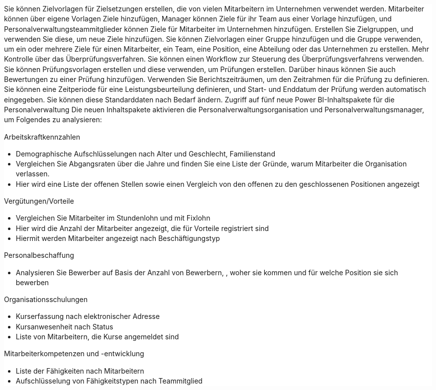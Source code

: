<td>Sie können Zielvorlagen für Zielsetzungen erstellen, die von vielen Mitarbeitern im Unternehmen verwendet werden. Mitarbeiter können über eigene Vorlagen Ziele hinzufügen, Manager können Ziele für ihr Team aus einer Vorlage hinzufügen, und Personalverwaltungsteammitglieder können Ziele für Mitarbeiter im Unternehmen hinzufügen.</td>
</tr>
<tr>
<td>Erstellen Sie Zielgruppen, und verwenden Sie diese, um neue Ziele hinzufügen.</td>
<td>Sie können Zielvorlagen einer Gruppe hinzufügen und die Gruppe verwenden, um ein oder mehrere Ziele für einen Mitarbeiter, ein Team, eine Position, eine Abteilung oder das Unternehmen zu erstellen.</td>
</tr>
<tr>
<td>Mehr Kontrolle über das Überprüfungsverfahren.</td>
<td>Sie können einen Workflow zur Steuerung des Überprüfungsverfahrens verwenden. Sie können Prüfungsvorlagen erstellen und diese verwenden, um Prüfungen erstellen. Darüber hinaus können Sie auch Bewertungen zu einer Prüfung hinzufügen.</td>
</tr>
<tr>
<td>Verwenden Sie Berichtszeiträumen, um den Zeitrahmen für die Prüfung zu definieren.</td>
<td>Sie können eine Zeitperiode für eine Leistungsbeurteilung definieren, und Start- und Enddatum der Prüfung werden automatisch eingegeben. Sie können diese Standarddaten nach Bedarf ändern.</td>
</tr>
<tr>
<td>Zugriff auf fünf neue Power BI-Inhaltspakete für die Personalverwaltung</td>
<td>Die neuen Inhaltspakete aktivieren die Personalverwaltungsorganisation und Personalverwaltungsmanager, um Folgendes zu analysieren:
<p>Arbeitskraftkennzahlen</p>
<ul>
<li>Demographische Aufschlüsselungen nach Alter und Geschlecht, Familienstand</li>
<li>Vergleichen Sie Abgangsraten über die Jahre und finden Sie eine Liste der Gründe, warum Mitarbeiter die Organisation verlassen.</li>
<li>Hier wird eine Liste der offenen Stellen sowie einen Vergleich von den offenen zu den geschlossenen Positionen angezeigt</li>
</ul>
<p>Vergütungen/Vorteile</p>
<ul>
<li>Vergleichen Sie Mitarbeiter im Stundenlohn und mit Fixlohn</li>
<li>Hier wird die Anzahl der Mitarbeiter angezeigt, die für Vorteile registriert sind</li>
<li>Hiermit werden Mitarbeiter angezeigt nach Beschäftigungstyp</li>
</ul>
<p>Personalbeschaffung</p>
<ul>
<li>Analysieren Sie Bewerber auf Basis der Anzahl von Bewerbern, , woher sie kommen und für welche Position sie sich bewerben</li>
</ul>
<p>Organisationsschulungen</p>
<ul>
<li>Kurserfassung nach elektronischer Adresse</li>
<li>Kursanwesenheit nach Status</li>
<li>Liste von Mitarbeitern, die Kurse angemeldet sind</li>
</ul>
<p>Mitarbeiterkompetenzen und -entwicklung</p>
<ul>
<li>Liste der Fähigkeiten nach Mitarbeitern</li>
<li>Aufschlüsselung von Fähigkeitstypen nach Teammitglied</li>
</ul>
</td>
</tr>
</tbody>
</table>
